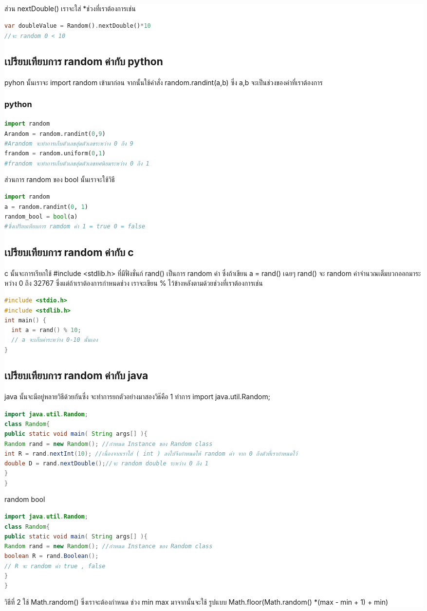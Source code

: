 ส่วน nextDouble() เราจะใส่ *ช่วงที่เราต้องการเช่น 
```dart
var doubleValue = Random().nextDouble()*10
//จะ random 0 < 10 
```
## เปรียบเทียบการ random ค่ากับ python 
pyhon นั้นเราจะ import random เข้ามาก่อน จากนั้นใช้คำสั่ง random.randint(a,b) ซึ่ง a,b จะเป็นช่วงของค่าที่เราต้องการ
### python 
```python
import random
Arandom = random.randint(0,9)
#Arandom จะทำการเก็บตัวเลขสุ่มตัวเลขระหว่าง 0 ถึง 9
frandom = random.uniform(0,1)
#frandom จะทำการเก็บตัวเลขสุ่มตัวเลขทศนิยมระหว่าง 0 ถึง 1
```
ส่วนการ random ของ bool นั้นเราจะใช้วิธี 
```python
import random
a = random.randint(0, 1)
random_bool = bool(a)
#ซึ่งเปรียบเทียบการ ramdom ค่า 1 = true 0 = false 
```
## เปรียบเทียบการ random ค่ากับ c
c นั้นจะการเรียกใช้ #include <stdlib.h> ที่มีฟั่งชั่นก์ rand() เป็นการ random ค่า ซึ่งถ้าเขียน a = rand() เฉยๆ rand() จะ random 
ค่าจำนวณเต็มบวกออกมาระหว่าง 0 ถึง 32767 ซึ่งแต่ถ้าเราต้องการกำหนดช่วง เราจะเขียน % ไว้ข้างหลังตามด้วยช่วงที่เราต้องการเช่น
```c
#include <stdio.h>
#include <stdlib.h>
int main() {
  int a = rand() % 10;
  // a จะเก็บค่าระหว่าง 0-10 นั้นเอง
}
```
## เปรียบเทียบการ random ค่ากับ java
java นั้นจะมีอยู่หลายวิธีด้วยกันซึ่ง จะทำการยกตัวอย่างมาสองวิธ๊คือ 1 ทำการ import java.util.Random;
```java
import java.util.Random;
class Random{
public static void main( String args[] ){
Random rand = new Random(); //กำหนด Instance ของ Random class
int R = rand.nextInt(10); //เนื่องจากเราใส่ ( int ) ลงไปจึงกำหนดให้ random ค่า จาก 0 ถึงตัวที่เรากำหนดไว้
double D = rand.nextDouble();//จะ random double ระหว่าง 0 ถึง 1
}
}
```
random bool 
```java
import java.util.Random;
class Random{
public static void main( String args[] ){
Random rand = new Random(); //กำหนด Instance ของ Random class
boolean R = rand.Boolean();
// R จะ random ค่า true , false
}
}
```
วิธีที่ 2 ใช้ Math.random() ซึ่งเราจะต้องกำหนด ช่วง min max มาจากนั้นจะใช้
รูปแบบ  Math.floor(Math.random() *(max - min + 1) + min) 